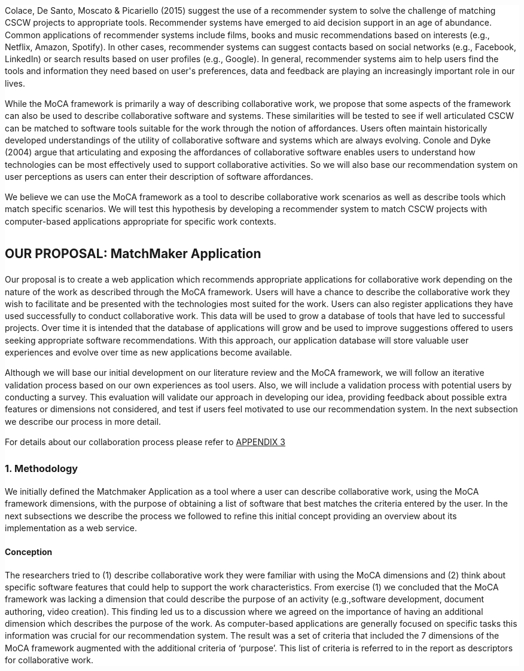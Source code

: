 Colace, De Santo, Moscato & Picariello (2015) suggest the use of a recommender system to solve the challenge of matching CSCW projects to appropriate tools. Recommender systems have emerged to aid decision support in an age of abundance. Common applications of recommender systems include films, books and music recommendations based on interests (e.g., Netflix, Amazon, Spotify). In other cases, recommender systems can suggest contacts based on social networks (e.g., Facebook, LinkedIn) or search results based on user profiles (e.g., Google). In general, recommender systems aim to help users find the tools and information they need based on user's preferences, data and feedback are playing an increasingly important role in our lives. 

While the MoCA framework is primarily a way of describing collaborative work, we propose that some aspects of the framework can also be used to describe collaborative software and systems. These similarities will be tested to see if well articulated CSCW can be matched to software tools suitable for the work through the notion of affordances. Users often maintain historically developed understandings of the utility of collaborative software and systems which are always evolving. Conole and Dyke (2004) argue that articulating and exposing the affordances of collaborative software enables users to understand how technologies can be most effectively used to support collaborative activities. So we will also base our recommendation system on user perceptions as users can enter their description of software affordances.

We believe we can use the MoCA framework as a tool to describe collaborative work scenarios as well as describe tools which match specific scenarios. We will test this hypothesis by developing a recommender system to match CSCW projects with computer-based applications appropriate for specific work contexts.  

## OUR PROPOSAL: MatchMaker Application
Our proposal is to create a web application which recommends appropriate applications for collaborative work depending on the nature of the work as described through the MoCA framework. Users will have a chance to describe the collaborative work they wish to facilitate and be presented with the technologies most suited for the work. Users can also register applications they have used successfully to conduct collaborative work. This data will be used to grow a database of tools that have led to successful projects. Over time it is intended that the database of applications will grow and be used to improve suggestions offered to users seeking appropriate software recommendations. With this approach, our application database will store valuable user experiences and evolve over time as new applications become available.  

Although we will base our initial development on our literature review and the MoCA framework, we will follow an iterative validation process based on our own experiences as tool users. Also, we will include a validation process with potential users by conducting a survey. This evaluation will validate our approach in developing our idea, providing feedback about possible extra features or dimensions not considered, and test if users feel motivated to use our recommendation system. In the next subsection we describe our process in more detail.

For details about our collaboration process please refer to [APPENDIX 3](https://github.com/maryi/CSCW-Project/blob/master/Project%20report/APPENDIX%203%20-%20Milestones.md)

### 1. Methodology 

We initially defined the Matchmaker Application as a tool where a user can describe collaborative work, using the MoCA framework dimensions, with the purpose of obtaining a list of software that best matches the criteria entered by the user. In the next subsections we describe the process we followed to refine this initial concept providing an overview about its implementation as a web service.

#### Conception 
The researchers tried to (1) describe collaborative work they were familiar with using the MoCA dimensions and (2) think about specific software features that could help to support the work characteristics. From exercise (1) we concluded that the MoCA framework was lacking a dimension that could describe the purpose of an activity (e.g.,software development, document authoring, video creation). This finding led us to a discussion where we agreed on the importance of having an additional dimension which describes the purpose of the work. As computer-based applications are generally focused on specific tasks this information was crucial for our recommendation system. The result was a set of criteria that included the 7 dimensions of the MoCA framework augmented with the additional criteria of ‘purpose’. This list of criteria is referred to in the report as descriptors for collaborative work.
